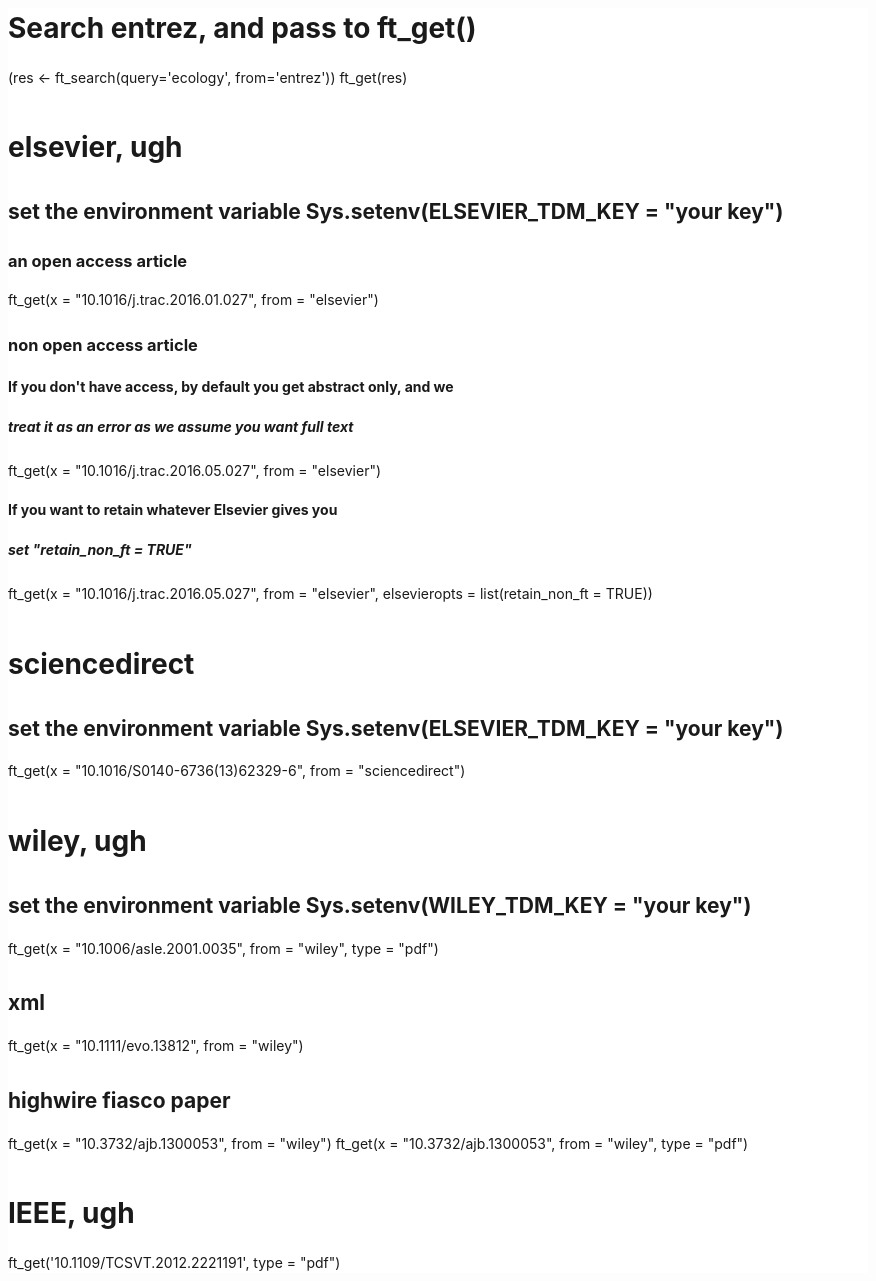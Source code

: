 # Search entrez, and pass to ft_get()
(res <- ft_search(query='ecology', from='entrez'))
ft_get(res)

# elsevier, ugh
## set the environment variable Sys.setenv(ELSEVIER_TDM_KEY = "your key")
### an open access article
ft_get(x = "10.1016/j.trac.2016.01.027", from = "elsevier")
### non open access article
#### If you don't have access, by default you get abstract only, and we
##### treat it as an error as we assume you want full text
ft_get(x = "10.1016/j.trac.2016.05.027", from = "elsevier")
#### If you want to retain whatever Elsevier gives you
##### set "retain_non_ft = TRUE"
ft_get(x = "10.1016/j.trac.2016.05.027", from = "elsevier",
  elsevieropts = list(retain_non_ft = TRUE))

# sciencedirect
## set the environment variable Sys.setenv(ELSEVIER_TDM_KEY = "your key")
ft_get(x = "10.1016/S0140-6736(13)62329-6", from = "sciencedirect")

# wiley, ugh
## set the environment variable Sys.setenv(WILEY_TDM_KEY = "your key")
ft_get(x = "10.1006/asle.2001.0035", from = "wiley", type = "pdf")
## xml
ft_get(x = "10.1111/evo.13812", from = "wiley")

## highwire fiasco paper
ft_get(x = "10.3732/ajb.1300053", from = "wiley")
ft_get(x = "10.3732/ajb.1300053", from = "wiley", type = "pdf")

# IEEE, ugh
ft_get('10.1109/TCSVT.2012.2221191', type = "pdf")
